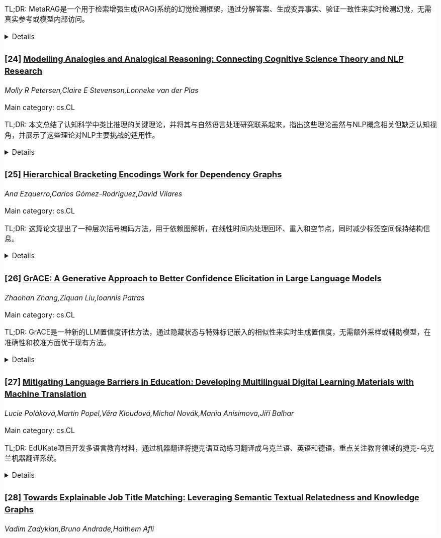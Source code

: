 TL;DR: MetaRAG是一个用于检索增强生成(RAG)系统的幻觉检测框架，通过分解答案、生成变异事实、验证一致性来实时检测幻觉，无需真实参考或模型内部访问。


<details><summary>Details</summary></details>


### [24] [Modelling Analogies and Analogical Reasoning: Connecting Cognitive Science Theory and NLP Research](https://arxiv.org/abs/2509.09381)
*Molly R Petersen,Claire E Stevenson,Lonneke van der Plas*

Main category: cs.CL

TL;DR: 本文总结了认知科学中类比推理的关键理论，并将其与自然语言处理研究联系起来，指出这些理论虽然与NLP概念相关但缺乏认知视角，并展示了这些理论对NLP主要挑战的适用性。


<details><summary>Details</summary></details>


### [25] [Hierarchical Bracketing Encodings Work for Dependency Graphs](https://arxiv.org/abs/2509.09388)
*Ana Ezquerro,Carlos Gómez-Rodríguez,David Vilares*

Main category: cs.CL

TL;DR: 这篇论文提出了一种层次括号编码方法，用于依赖图解析，在线性时间内处理回环、重入和空节点，同时减少标签空间保持结构信息。


<details><summary>Details</summary></details>


### [26] [GrACE: A Generative Approach to Better Confidence Elicitation in Large Language Models](https://arxiv.org/abs/2509.09438)
*Zhaohan Zhang,Ziquan Liu,Ioannis Patras*

Main category: cs.CL

TL;DR: GrACE是一种新的LLM置信度评估方法，通过隐藏状态与特殊标记嵌入的相似性来实时生成置信度，无需额外采样或辅助模型，在准确性和校准方面优于现有方法。


<details><summary>Details</summary></details>


### [27] [Mitigating Language Barriers in Education: Developing Multilingual Digital Learning Materials with Machine Translation](https://arxiv.org/abs/2509.09473)
*Lucie Poláková,Martin Popel,Věra Kloudová,Michal Novák,Mariia Anisimova,Jiří Balhar*

Main category: cs.CL

TL;DR: EdUKate项目开发多语言教育材料，通过机器翻译将捷克语互动练习翻译成乌克兰语、英语和德语，重点关注教育领域的捷克-乌克兰机器翻译系统。


<details><summary>Details</summary></details>


### [28] [Towards Explainable Job Title Matching: Leveraging Semantic Textual Relatedness and Knowledge Graphs](https://arxiv.org/abs/2509.09522)
*Vadim Zadykian,Bruno Andrade,Haithem Afli*
